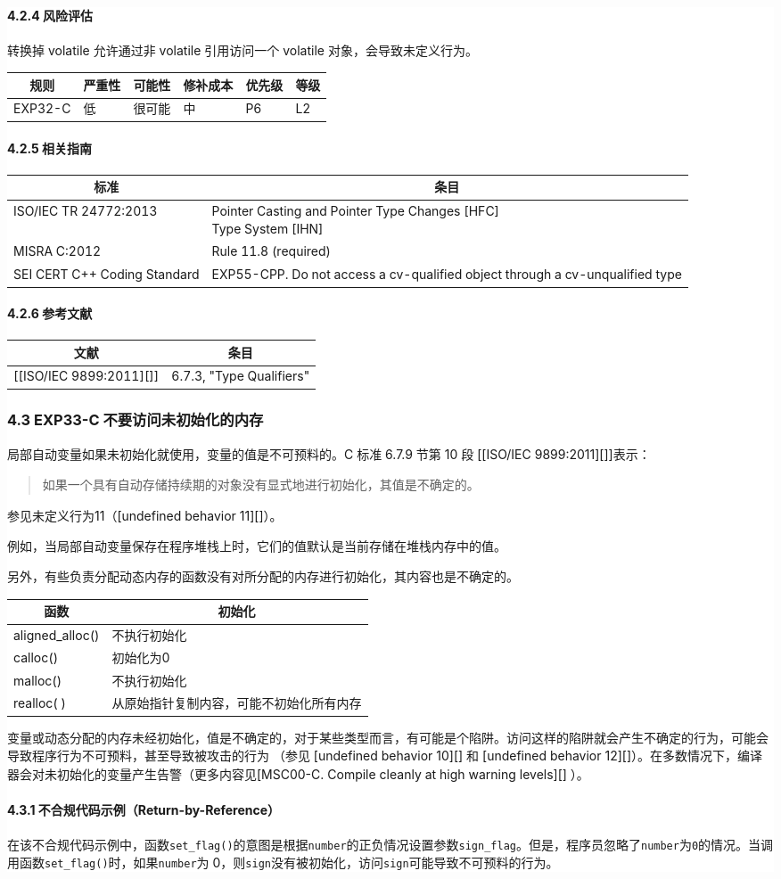 #### 4.2.4 风险评估

转换掉 volatile 允许通过非 volatile 引用访问一个 volatile 对象，会导致未定义行为。

| 规则      | 严重性  | 可能性  | 修补成本 | 优先级  | 等级   |
| ------- | ---- | ---- | ---- | ---- | ---- |
| EXP32-C | 低    | 很可能  | 中    | P6   | L2   |

#### 4.2.5 相关指南

| 标准                           | 条目                                       |
| ---------------------------- | ---------------------------------------- |
| ISO/IEC TR 24772:2013        | Pointer Casting and Pointer Type Changes [HFC]<br>Type System [IHN] |
| MISRA C:2012                 | Rule 11.8 (required)                     |
| SEI CERT C++ Coding Standard | EXP55-CPP. Do not access a cv-qualified object through a cv-unqualified type |

#### 4.2.6 参考文献

| 文献                      | 条目                       |
| ----------------------- | ------------------------ |
| [[ISO/IEC 9899:2011][]] | 6.7.3, "Type Qualifiers" |


### 4.3 EXP33-C 不要访问未初始化的内存

局部自动变量如果未初始化就使用，变量的值是不可预料的。C 标准 6.7.9 节第 10 段 [[ISO/IEC 9899:2011][]]表示：

>如果一个具有自动存储持续期的对象没有显式地进行初始化，其值是不确定的。

参见未定义行为11（[undefined behavior 11][]）。

例如，当局部自动变量保存在程序堆栈上时，它们的值默认是当前存储在堆栈内存中的值。

另外，有些负责分配动态内存的函数没有对所分配的内存进行初始化，其内容也是不确定的。

| 函数              | 初始化                  |
| --------------- | -------------------- |
| aligned_alloc() | 不执行初始化               |
| calloc()        | 初始化为0                |
| malloc()        | 不执行初始化               |
| realloc( )      | 从原始指针复制内容，可能不初始化所有内存 |

变量或动态分配的内存未经初始化，值是不确定的，对于某些类型而言，有可能是个陷阱。访问这样的陷阱就会产生不确定的行为，可能会导致程序行为不可预料，甚至导致被攻击的行为 （参见 [undefined behavior 10][] 和 [undefined behavior 12][]）。在多数情况下，编译器会对未初始化的变量产生告警（更多内容见[MSC00-C. Compile cleanly at high warning levels][] ）。

#### 4.3.1 不合规代码示例（Return-by-Reference）

在该不合规代码示例中，函数`set_flag()`的意图是根据`number`的正负情况设置参数`sign_flag`。但是，程序员忽略了`number`为`0`的情况。当调用函数`set_flag()`时，如果`number`为 0，则`sign`没有被初始化，访问`sign`可能导致不可预料的行为。


[未定义行为8]: http://www.google.com/
[未定义行为9]: http://www.google.com/
[未定义行为15]: http://www.google.com/
[未定义行为37]: http://www.google.com/
[未定义行为41]: http://www.google.com/
[未定义行为106]: http://www.google.com/
[未定义行为114]: http://www.google.com/
[DCL07-C]: http://www.google.com/
[PRE06-C]: http://www.google.com/
[INT35-C]: http://www.google.com/
[CERT C Secure Coding Standard]: https://www.securecoding.cert.org/confluence/pages/viewpage.action?pageId=285